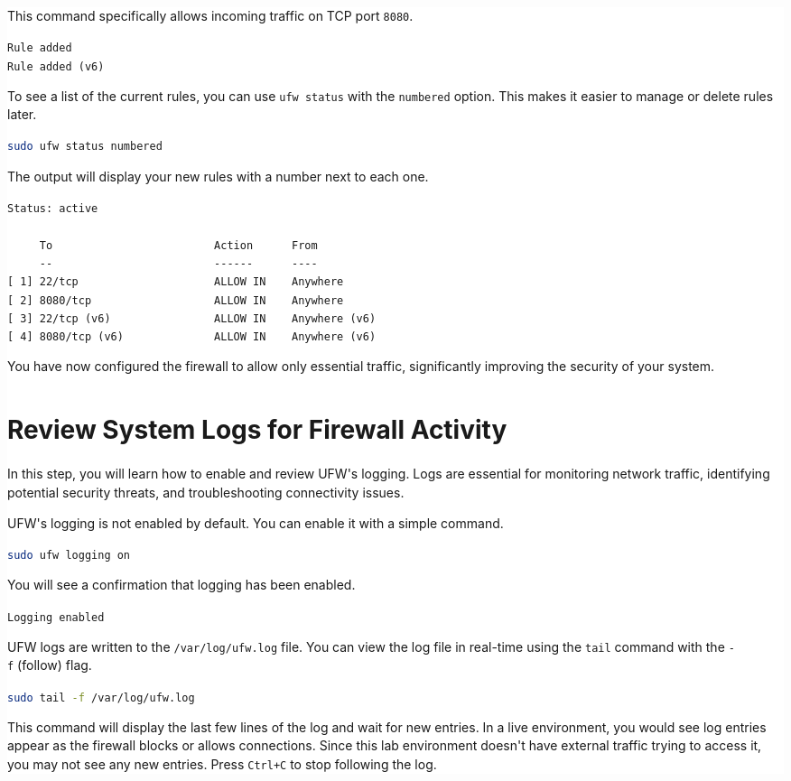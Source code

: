 This command specifically allows incoming traffic on TCP port `8080`.

```plaintext
Rule added
Rule added (v6)
```

To see a list of the current rules, you can use `ufw status` with the `numbered` option. This makes it easier to manage or delete rules later.

```bash
sudo ufw status numbered
```

The output will display your new rules with a number next to each one.

```plaintext
Status: active

     To                         Action      From
     --                         ------      ----
[ 1] 22/tcp                     ALLOW IN    Anywhere
[ 2] 8080/tcp                   ALLOW IN    Anywhere
[ 3] 22/tcp (v6)                ALLOW IN    Anywhere (v6)
[ 4] 8080/tcp (v6)              ALLOW IN    Anywhere (v6)
```

You have now configured the firewall to allow only essential traffic, significantly improving the security of your system.


# Review System Logs for Firewall Activity

In this step, you will learn how to enable and review UFW's logging. Logs are essential for monitoring network traffic, identifying potential security threats, and troubleshooting connectivity issues.

UFW's logging is not enabled by default. You can enable it with a simple command.

```bash
sudo ufw logging on
```

You will see a confirmation that logging has been enabled.

```plaintext
Logging enabled
```

UFW logs are written to the `/var/log/ufw.log` file. You can view the log file in real-time using the `tail` command with the `-f` (follow) flag.

```bash
sudo tail -f /var/log/ufw.log
```

This command will display the last few lines of the log and wait for new entries. In a live environment, you would see log entries appear as the firewall blocks or allows connections. Since this lab environment doesn't have external traffic trying to access it, you may not see any new entries. Press `Ctrl+C` to stop following the log.
